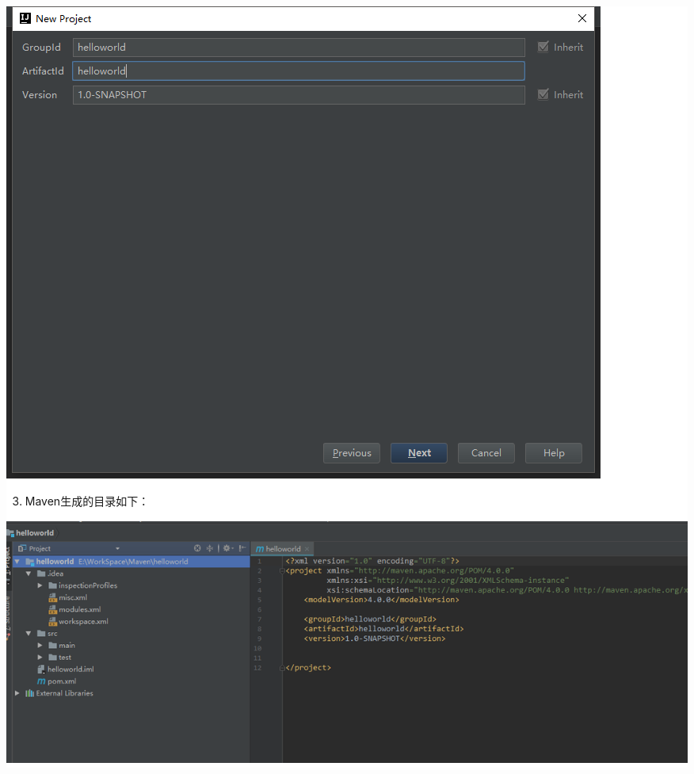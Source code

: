    ![Group](/img/assets/MVN_Group.png)          

3. Maven生成的目录如下：      

  ![MVN_Index](/img/assets/MVN_Index.png)          
